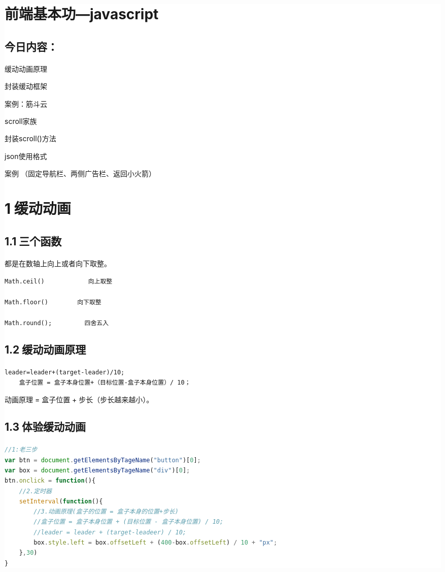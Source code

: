  

# 前端基本功—javascript 

## 今日内容：

 缓动动画原理

 封装缓动框架

 案例：筋斗云

 scroll家族

 封装scroll()方法

 json使用格式

 案例  （固定导航栏、两侧广告栏、返回小火箭）

 

 

# 1 缓动动画

## 1.1   三个函数

都是在数轴上向上或者向下取整。

```
Math.ceil()            向上取整

Math.floor()        向下取整

Math.round();         四舍五入
```



## 1.2   缓动动画原理

```
leader=leader+(target-leader)/10;
    盒子位置 = 盒子本身位置+（目标位置-盒子本身位置）/ 10；
```

动画原理 = 盒子位置 + 步长（步长越来越小）。

## 1.3   体验缓动动画

```js
//1:老三步
var btn = document.getElementsByTageName("button")[0];
var box = document.getElementsByTageName("div")[0];
btn.onclick = function(){
    //2.定时器
    setInterval(function(){
        //3.动画原理(盒子的位置 = 盒子本身的位置+步长)
        //盒子位置 = 盒子本身位置 + (目标位置 - 盒子本身位置) / 10;
        //leader = leader + (target-leadeer) / 10;
        box.style.left = box.offsetLeft + (400-box.offsetLeft) / 10 + "px";
    },30)
}
```
